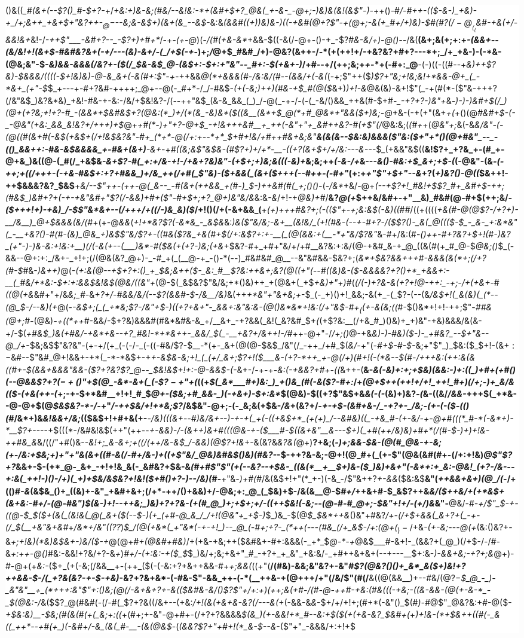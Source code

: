 ()&((*_#(&+(--$?()_#-$+?-*+/_+&:+)&-&;(#&/--&!&:-*+(&#+$+?_@&(_+-&-_-@+;-)&)&(&!(&$"-)_-++()-#_/-#++-(($-&-)_+&)-+_/+;&++_+&+$+"&?++-$_@-$--&;&-&$+)(&+(&_--&$_-&:&*(&&#((+)_)&)&_-)((-+&#(@+?$"-+(@+;-&(+_#+/+)&)-$_#(#$?(/-@__(_($_&_#-+&(+/-&&!_&+*&!-/_-++$"___-&#+?--_-$?+)+#+*_/-+_-(+-@_)(_-/(#(+&-&*_+&&-$((-&(/-@+-()-+_-$?_#&-&/+)-@()--_/&(__(&+;&(+;+:+_-(&&+*--(*&/&!+!(&+$-#&#&?&+(-+/---(&)-&+/-(_/+$(-+_-)+;_/_@+$_#&#_/+)-@&?(&++-/-*(+(++!+/-+&?&?+#+?---*+;_/+_+&-)-(-*&-(@&;&"-$_-&)&&-&&&(/&?+-($(/_$&-&$_@-(&$+:-$+:+"&"--_#+:-$(+&+-)_/+#--+/(++;&;+_+_-*+(-#+:_@__-(-)((-((#--+_&)++$?&)-$&&&/((((-$+!&)&)-@-&_&+(-&(#+:$"-+-_++&&_@(*+&&&(#-/&:&/(#_-_-(&&/+(-&(_(-+;$"++($_)$?+"&;+!&;&!+*&&-@+_(_-*&+_(+"-$_$_+---+-#+?&#-++++;_@+--@(-_#+*-/_/-#&$-*(+(-&;_)_++)(#&-+*_$_#(@($_&+)_)+!-&_@&(&)-&+!$"(_-+(#(*-($"&-+++?(/&"&$_)&?&*&)_+&!-#&-+-&:-/&/+$&!&?-/(--++"&$_(&-&_&&_(_)_/-@(_-+-/-(-(_-&/()&&_++&(#-$+#-*_-+?+?-)&"+*&_-)-)-)&#+$(/_)(@+(+?&;+!+?-#_-(&&*+$&#&$+?(@&:(*_)+/(*(&_-&)&*($((&__(&*+$_@(*+#_@&*+"&&($+)&;-@_+&-(-+(+"(&+_+(_+()(@_#&#+$-(-_-@&"(+&:_&&_&!&?+/+++)+$_@+_+#(*-)+"+?-@+$_-+!&+++&#__+_++(-&"+"+_&#++&?-#(+$"(/_@&:&;(*(#+*+(_@&"+;_&(-&*&/&"-(-$(@($(#(&+#(-&$(+&$+$($_/+!&$&?&"-#+_(*+*-@(/+:+--*+*_$+#+!&/+#+_+#&+&;&"__&_(&(&--_$&:&)&&&($"&:($+"+*()(@+#&"_--_-(()_&&++:-#&-&$&&&&_+-#&+(&+)__-&+*-+_#((&;&*$"&$&-(#$?+)+/+*-__-((+?(&+$+/+/&:---&---*_$_(+&&"&$((__&!$?+_+?&_+-(#_+-@+&_)&((@-(_#(/_+&$&*-&+_$?-#(_+:+/&-+!-/+&+?&)&"-(+$+;+)&;&_((_$($-_&)+*&;&;++_(-&-/+_&---_&()-#&:+$_&+;+$-(_(-@&"-(&*-(-++;_+_((/+++-(-+&-#&$+:+?+#&&_)+/&_++(/+#(_$"&)-_($+&&(_(&+($+++(--_#+*_+-(-#+"_(+:+*+"$"+$+"--&*+?(_+)&?()-@((_$&++!-++$&&&?&?_$&$__+*&/--$"++-(++-@(_&--_-#(&+(++&&_+(#-)_$-)++&#(#(_+;()()-*(-_/&*_+&/-@+*(--+$?+!_#&!+$$?_#+_&#+$-++;(#&$_)&#+?+(-+-+&"&#+"$?(/-&&)+#+($"-#+$+;+?_@+)&"&/&*&:&_-&_/+!-+_@&)+#_/__&?_@(+_$++&/&#+-+"__&)_#&#(@-#+$(++;&/_-($+++!+)-+&)_/-$$"&*&+--(/+++/+((/-)&_&)($_/+!()(/+(-&+&&_(__+_(+)+++#&?+;(-(($"+-+;&:&$(*-*&)(*(*_#_#_/((+((((_+&(#-@(@$?-/+?+)-__/&__)_@+$&&&*(*&/(#_+(+-@_&&_(_+!+*&?$?(-&*&_-_&$&_&:_)&($"&/&;-&+__(&!&/_(+!(#&-(--+-#+?-/($$?()-_&(_@((($-$_-_&-_+:&*&"(_-__+&?()-#(#-(&)_@&_+)&$$"&/$?+*-((#&($?&_+&(#+$(/+:&*$?+:+-__(_(@(&&:+(__-*+"&/$?&"_&-#+/&:(#-*()++-#+?&?+$+!(#-)&?_(+"-)-)&-&:+!&:+__)(/(-&(+--(___)&*-#($&_(+(_+?-)&;_(_+&*+$&?-#+_+#+"&/+/+#__&?&:+:&/(@-+&#_&-+_@_((&(#(+_#_@-$_@&;()_$_(-&&--@+:+:_/&+-_+!+;(/(@&(&?_@+)-_-#_+(_(__@-+_-()-*(--)_#&#&#_@__--&"&#&&-$&?+;(_&*+$&?&&+++#-&&&(&(*+;(/+?(#-$_#&-_)&++)_@(*-(+:&_(@--+$+?+:()_+_$&;_&+$+$($-_&:_#__$?&:++&_+;&?(@_(_(+"(--#((&)&-($-&&&&?+?()+*_+&&+:-__(_#&/+*&:-$+:+:&&_$&!&$(@&/((&"+*(@-$(_&$&?$"&/&;+*()&)++_+(@&+(_+$_+&)+"+)_#(*(/(_-)+?&-&(+?+!_@-++:_-+;-/+(+&+*-#_$($(@(+&_&#+"+/&*&;_#-*&*+?+/-#&&_/&/(-_-$?(&&#-$-*_/&__/&)_&(++_+*&"+"&+&;+_-$_(-_+)()+!_&&;-&(+_-(_$?-(--(&_/&$+!(_&(&)(_(*--(@_$-/--&)(+_@(-_-&$+;(_(_+*&;$?-/&"+$-)((+?+&+"-_&&+:&"&:&-(@()&*&*+!&:(/+"&$-#+$_(($+*-*&(&;((_#-$()&*+!+!-++;$"-*_#_#&(_@+;_#-*(@&)_-+((*++_#-&&/-$+?&)&&&#(#&*&#&-&_+/__&+_-+?&&(_&!(_&?&#_$+_(_(+$?&:__(/+&_#_)()&)+_+)&"-+&)&&&/&(&-+/-$(*+#&$_)&(+#&/-+&*+&--+?_#&!-*+*&++-_&&/_$(_-__+&?+/&++!-*_/_#++-@+"-/_/+;()_@-+&*&)-)-#&)($-)-_+#&?_--$+"&--@_/+*-$&;&$$"&?&"-(+-+/(+_(-(-/-_(-((-#&/$?-$__-*(+-_&+(@(@-$&$_/&"(/_-++_/+#_$(_&/-_+"(_-#+$-#-$-_&;+"$"_)_$&:($_$+!-(&$+:-$&#--$"&#_@+!&&+-+*(_-*-*&$+-+*+-&$&-&;+!_(_(+/_&+;$?+!($___&-(+?-*++_+-@(/+)(#+!(-(*&--$(#-/+_++&:(++:&(&((#+_-$(&&+&&&"&&-($?+?&?$?_@--_$&!&$+!+:-@-&&$_-_(-*&+-/-+-+-_&:(-+&&?+#+-((_&++-$($__&-_&(-&)+:+;+$&)(&&:-)+:((_)+#+(+#()(--@&&$?+?($-+()$"+$(@_-&*-&+(_(-$$?-+$"+(_((+_$(_&*___#+)&:_)_+()&_(#(-&($?-#+:_/+_(@+$++(++!+/+!_++!_#+)(/+;-)+_&/&(($-(+&(++-(_+;-+-$+*&#__+!+!_#_$_@+-($&;+#_&&-_)(-+&+)-$+:&*_$(@&)-$((+?$"&$+&_&(-(-_(&)+)&?_-(_&-((&/_/&&-_+++$(_+*&--@-@+$(@_$&$&?-*-/-_+"_/-++$&/+!+*&;$?_/&$&"-@+;-(-_&;&(+$&-_/&_+(&?+/-_+-+$-(&#+&-/_-+?+-_/&;-(+-(-($-(()(#_/&*+)&_&!&&+/&;_(($&$+!+#+&(+-__-_/&)(((&+_-*-#_)&/&+_--)-+-+(_+(-((+&$+*_(+(+)_/--&#&)((_-+&_#-(+-&/-+-@+#(((*_#-*(-&*+)-*__$?+*----+$(((*-/&#&!&$(++"(++--*+_-&&)-/-(&++)_&+#(((@&-+_-(_$___#-$((&+&"__&-_--$+)(_+#(++/&)&)+#+*(/(#-$-)+)+!&-_++#&_&*&/($(/$"+#()&--*&!+;_&-&+;+((/(++/&-&$_/-&&)(@$?+!&*+-&(&?&_&?&(_@+)__$?+$&;(*-)+;&&-$&-(@(#_@&-+-&;(+-/&:+$&;+)+"+"&(&$+(($_#-&(/-#+/&-_)+((+$"&/_@&)&#&$()&)(#&?-*-$-++?&-&;-@+!(@_#+(_(+-$"(@&(&#(#+-(/+:+!&)_@$"$?+?_&&+-$-(+*_@-_&+_-+!+!&_&(-_&#&?+$&-&*(#+#$"$"(_+(--&?--+$&-_((&(*__+__$+)&-($_)&)+&+"(-&*+:+_&:-@&!_(+?-/&---+:&(_++!-)()-/+)(_+)+$&/&$&?+!&!($+#()+?-)--_/&)(#-*__+"&_-)+#(#_/&(&$+!+"(*_+-)(-&_-/$"&++?_+-&&_($&:&$__&"(*+$+$&&_+&+_)(@_/(*-/+(()_#-&_(&$&_()+_((&)+-&"_+&#+&+;(/+*-++/()+&&)+/-@&;+:_@_(_$&)+$-/&(&__@-$_#+/_++&+#-$_&$?++&*&/($++&/+(+*&$+(&+&:-#+/-(_@-#&"_)_$(&-)+!--++&;_)&)+?+?&-(+(#_@_)+;+$+;+/-((++$&!(-&;--(@-#-#_@+;-$&"+!+/-(+/_)&*&"-__@&/-#_-+/$"_$-+-((@-$_$($+(&(_(&!&(_@(_&+($(--$-)(+_(+#-@_&_/_/+!(@&"+_+$-)_$_)&_-$(@_$_$&*++&_()&"+#&?_/+-(/+$+&&(_&+?+(_-+-(/_$(__+&"&+&#_+_/&*+/&"(($?$?_)_$_/(@(+&*(_+"&*(-+-+!_)--_@_(-#+;+?-_(*++(---(#&_(/+_&$-/+:(@+(_$_)-/+$&-_(+-&;-_--_@(+_(&:()&?+-&_+;+!&)(*&)&$&+-)&/($-+_@(@+#_+(@&#+#&)_/+(+&-+&;++($&#&+-#+:&&&(-_+*_$_@-*-+_@&$___#-&+!-_(&&?+(_@_)(/+$-/-/_#_-&*+:++-@(*_)_#&:-&&!+?&/+?-&_+_)_#+/-(+:&:-+($_$_$_)&/+;&;+&+"_#_-+?+_+_&"_+&:&/-_+#++&+&+(--+---__$+:&-_)-&&+&;-*+?+;&*_@+)-#-@+(+*&:-*($+_(+(-&;(/&&__+-(++_($(-(-&:+?+&++&&-#+_+;&&(_((+"(__/(#&)-&&;&"&?+-&"_#$?(@&?()()+_&*_&($+)&!+?++&&-$-/(_+?&(&?-+-$-+&)_-&?+?&+&*-(-#&-$"-&&_++-(-*(__++&-+(@+++/+"(/&/$"(#(/__&((@(&&__)+--#&/(@$?-$_$_@_-_)-_&"&"__+_(*+++:&"$"+:()&;(@(/-&+*&*+?+-&(($&#&-&/()$?$"+/+:+)(++;&(+#-/(#-@-++#-+&:(#&(((-+&;-((&-&&-(@(+-&-*_-_$(@&:-/_&($$?_@(#&#(-(/-#(_$?+?&((/&+--(+&:_/+!(*&(+&+*&-&?(/---&(_+(-&&-&_&_-$+/+/+!+;(#+*(-&"()_$(#_)-#_@$"_@&?&:+#-@($-*+$&:&)__-$&;(#(_&(_#(+(_&;+:(*_(_+(#+;+-&"-@+#+-(/+?+?&&&&_$(&_)(+-&&!+*_#--&:+$($(+(+&-&?_$&#+(_+_)+!&-(*+$&++((#(-_&((_++*--+#(+_)(-&#+/-&_(&(_#-__-(&(@&$_-(*(&&?$?+"+#+!(*_&-$--&*-($"+"_-&&&/+:+!+$